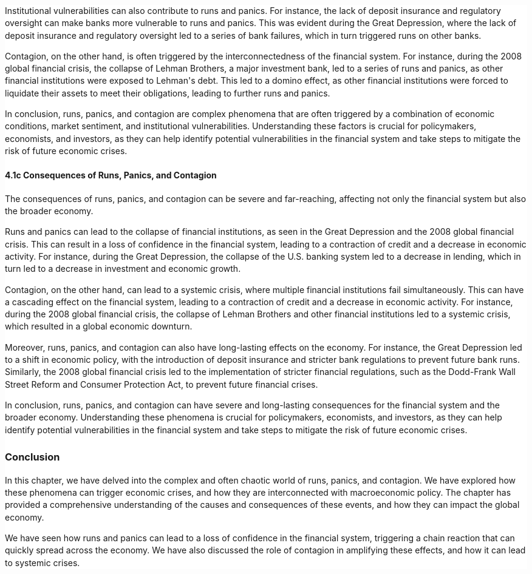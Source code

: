 Institutional vulnerabilities can also contribute to runs and panics. For instance, the lack of deposit insurance and regulatory oversight can make banks more vulnerable to runs and panics. This was evident during the Great Depression, where the lack of deposit insurance and regulatory oversight led to a series of bank failures, which in turn triggered runs on other banks.

Contagion, on the other hand, is often triggered by the interconnectedness of the financial system. For instance, during the 2008 global financial crisis, the collapse of Lehman Brothers, a major investment bank, led to a series of runs and panics, as other financial institutions were exposed to Lehman's debt. This led to a domino effect, as other financial institutions were forced to liquidate their assets to meet their obligations, leading to further runs and panics.

In conclusion, runs, panics, and contagion are complex phenomena that are often triggered by a combination of economic conditions, market sentiment, and institutional vulnerabilities. Understanding these factors is crucial for policymakers, economists, and investors, as they can help identify potential vulnerabilities in the financial system and take steps to mitigate the risk of future economic crises.

#### 4.1c Consequences of Runs, Panics, and Contagion

The consequences of runs, panics, and contagion can be severe and far-reaching, affecting not only the financial system but also the broader economy. 

Runs and panics can lead to the collapse of financial institutions, as seen in the Great Depression and the 2008 global financial crisis. This can result in a loss of confidence in the financial system, leading to a contraction of credit and a decrease in economic activity. For instance, during the Great Depression, the collapse of the U.S. banking system led to a decrease in lending, which in turn led to a decrease in investment and economic growth.

Contagion, on the other hand, can lead to a systemic crisis, where multiple financial institutions fail simultaneously. This can have a cascading effect on the financial system, leading to a contraction of credit and a decrease in economic activity. For instance, during the 2008 global financial crisis, the collapse of Lehman Brothers and other financial institutions led to a systemic crisis, which resulted in a global economic downturn.

Moreover, runs, panics, and contagion can also have long-lasting effects on the economy. For instance, the Great Depression led to a shift in economic policy, with the introduction of deposit insurance and stricter bank regulations to prevent future bank runs. Similarly, the 2008 global financial crisis led to the implementation of stricter financial regulations, such as the Dodd-Frank Wall Street Reform and Consumer Protection Act, to prevent future financial crises.

In conclusion, runs, panics, and contagion can have severe and long-lasting consequences for the financial system and the broader economy. Understanding these phenomena is crucial for policymakers, economists, and investors, as they can help identify potential vulnerabilities in the financial system and take steps to mitigate the risk of future economic crises.

### Conclusion

In this chapter, we have delved into the complex and often chaotic world of runs, panics, and contagion. We have explored how these phenomena can trigger economic crises, and how they are interconnected with macroeconomic policy. The chapter has provided a comprehensive understanding of the causes and consequences of these events, and how they can impact the global economy.

We have seen how runs and panics can lead to a loss of confidence in the financial system, triggering a chain reaction that can quickly spread across the economy. We have also discussed the role of contagion in amplifying these effects, and how it can lead to systemic crises. 
